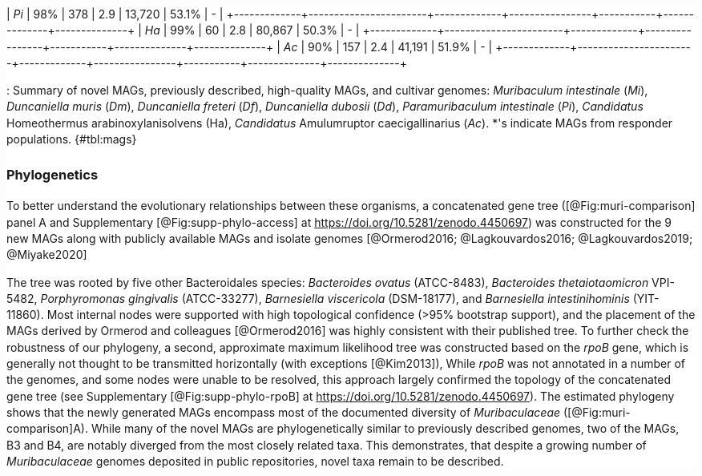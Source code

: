 | _Pi_        | 98%                   | 378         | 2.9            | 13,720    | 53.1%        | \-           |
+-------------+-----------------------+-------------+----------------+-----------+--------------+--------------+
| _Ha_        | 99%                   | 60          | 2.8            | 80,867    | 50.3%        | \-           |
+-------------+-----------------------+-------------+----------------+-----------+--------------+--------------+
| _Ac_        | 90%                   | 157         | 2.4            | 41,191    | 51.9%        | \-           |
+-------------+-----------------------+-------------+----------------+-----------+--------------+--------------+

: Summary of novel MAGs, previously described, high-quality MAGs,
and cultivar genomes: _Muribaculum intestinale_ (_Mi_), _Duncaniella muris_ (_Dm_), _Duncaniella freteri_ (_Df_),
_Duncaniella dubosii_ (_Dd_), _Paramuribaculum intestinale_ (_Pi_),
_Candidatus_ Homeothermus arabinoxylanisolvens (Ha),
_Candidatus_ Amulumruptor caecigallinarius (_Ac_).
\*'s indicate MAGs from responder populations. {#tbl:mags}



### Phylogenetics

To better understand the evolutionary relationships between these
organisms, a concatenated gene tree ([@Fig:muri-comparison] panel A and
Supplementary [@Fig:supp-phylo-access]
at <https://doi.org/10.5281/zenodo.4450697>)
was constructed for the 9 new MAGs along with
publicly available MAGs and isolate genomes
[@Ormerod2016; @Lagkouvardos2016; @Lagkouvardos2019; @Miyake2020]

The tree was rooted by five other Bacteroidales
species: _Bacteroides ovatus_ (ATCC-8483), _Bacteroides
thetaiotaomicron_ VPI-5482, _Porphyromonas gingivalis_ (ATCC-33277),
_Barnesiella viscericola_ (DSM-18177),
and _Barnesiella intestinihominis_ (YIT-11860).
Most internal nodes were supported with
high topological confidence (>95% bootstrap support), and the placement of the
MAGs derived by Ormerod and colleagues [@Ormerod2016] was highly consistent with their
published tree.
To further check the robustness of our phylogeny, a second, approximate maximum
likelihood tree was constructed based on the _rpoB_ gene, which is generally
not thought to be transmitted horizontally (with exceptions [@Kim2013]),
While _rpoB_ was not annotated in a number of the genomes, and some nodes
were unable to be resolved, this approach largely confirmed the topology of the
concatenated gene tree (see Supplementary [@Fig:supp-phylo-rpoB]
at <https://doi.org/10.5281/zenodo.4450697>).
The estimated phylogeny shows
that the newly generated MAGs encompass most of the
documented diversity of _Muribaculaceae_ ([@Fig:muri-comparison]A).
While many of the novel MAGs are phylogenetically similar to previously
described genomes, two of the MAGs, B3 and B4, are notably diverged from the
most closely related taxa.
This demonstrates, that despite a growing number of _Muribaculaceae_ genomes
deposited in public repositories, novel taxa remain to be described.
